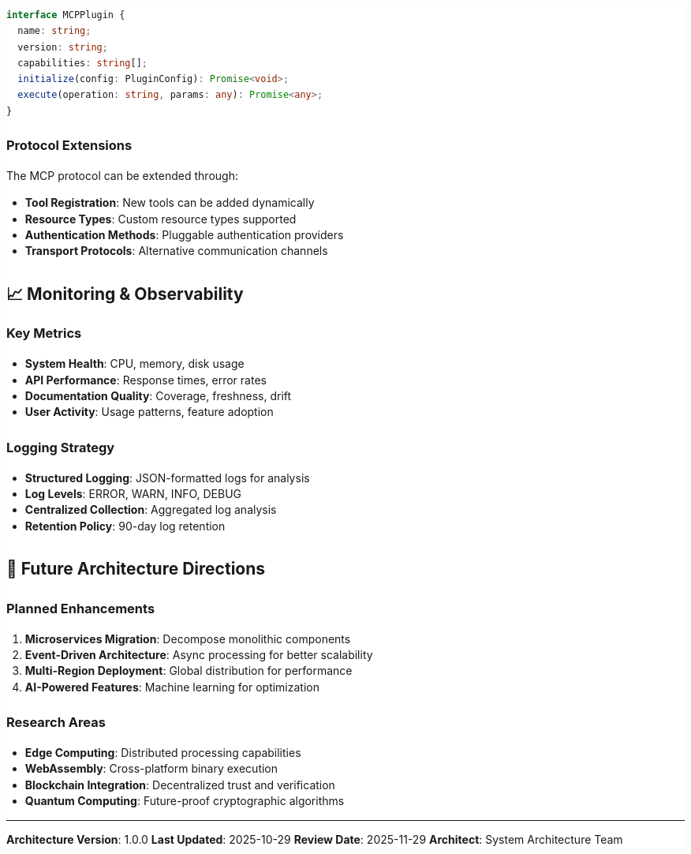 ```typescript
interface MCPPlugin {
  name: string;
  version: string;
  capabilities: string[];
  initialize(config: PluginConfig): Promise<void>;
  execute(operation: string, params: any): Promise<any>;
}
```

### Protocol Extensions

The MCP protocol can be extended through:

- **Tool Registration**: New tools can be added dynamically
- **Resource Types**: Custom resource types supported
- **Authentication Methods**: Pluggable authentication providers
- **Transport Protocols**: Alternative communication channels

## 📈 Monitoring & Observability

### Key Metrics

- **System Health**: CPU, memory, disk usage
- **API Performance**: Response times, error rates
- **Documentation Quality**: Coverage, freshness, drift
- **User Activity**: Usage patterns, feature adoption

### Logging Strategy

- **Structured Logging**: JSON-formatted logs for analysis
- **Log Levels**: ERROR, WARN, INFO, DEBUG
- **Centralized Collection**: Aggregated log analysis
- **Retention Policy**: 90-day log retention

## 🎯 Future Architecture Directions

### Planned Enhancements

1. **Microservices Migration**: Decompose monolithic components
2. **Event-Driven Architecture**: Async processing for better scalability
3. **Multi-Region Deployment**: Global distribution for performance
4. **AI-Powered Features**: Machine learning for optimization

### Research Areas

- **Edge Computing**: Distributed processing capabilities
- **WebAssembly**: Cross-platform binary execution
- **Blockchain Integration**: Decentralized trust and verification
- **Quantum Computing**: Future-proof cryptographic algorithms

---

**Architecture Version**: 1.0.0
**Last Updated**: 2025-10-29
**Review Date**: 2025-11-29
**Architect**: System Architecture Team
